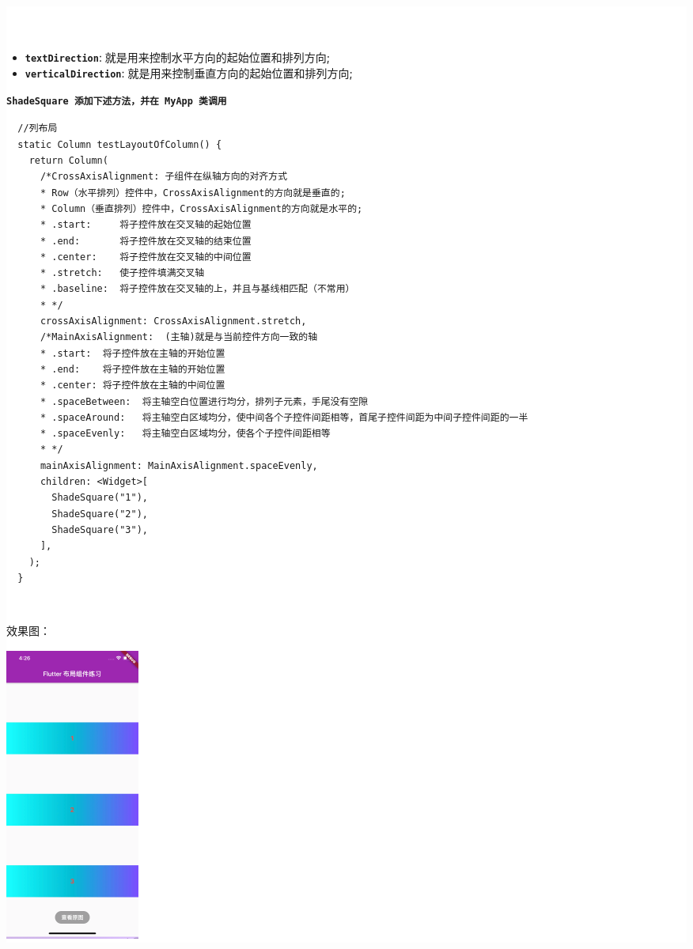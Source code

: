 <br/>
<br/>

- **`textDirection`**:  就是用来控制水平方向的起始位置和排列方向;
- **`verticalDirection`**:  就是用来控制垂直方向的起始位置和排列方向;


**`ShadeSquare 添加下述方法，并在 MyApp 类调用`**

```
  //列布局
  static Column testLayoutOfColumn() {
    return Column(
      /*CrossAxisAlignment: 子组件在纵轴方向的对齐方式
      * Row（水平排列）控件中，CrossAxisAlignment的方向就是垂直的;
      * Column（垂直排列）控件中，CrossAxisAlignment的方向就是水平的;
      * .start:     将子控件放在交叉轴的起始位置
      * .end:       将子控件放在交叉轴的结束位置
      * .center:    将子控件放在交叉轴的中间位置
      * .stretch:   使子控件填满交叉轴
      * .baseline:  将子控件放在交叉轴的上，并且与基线相匹配（不常用）
      * */
      crossAxisAlignment: CrossAxisAlignment.stretch,
      /*MainAxisAlignment:  (主轴)就是与当前控件方向一致的轴
      * .start:  将子控件放在主轴的开始位置
      * .end:    将子控件放在主轴的开始位置
      * .center: 将子控件放在主轴的中间位置
      * .spaceBetween:  将主轴空白位置进行均分，排列子元素，手尾没有空隙
      * .spaceAround:   将主轴空白区域均分，使中间各个子控件间距相等，首尾子控件间距为中间子控件间距的一半
      * .spaceEvenly:   将主轴空白区域均分，使各个子控件间距相等
      * */
      mainAxisAlignment: MainAxisAlignment.spaceEvenly,
      children: <Widget>[
        ShadeSquare("1"),
        ShadeSquare("2"),
        ShadeSquare("3"),
      ],
    );
  }
```

<br/>

效果图：

![flutter1_66.png](./../Pictures/flutter1_66.png)
